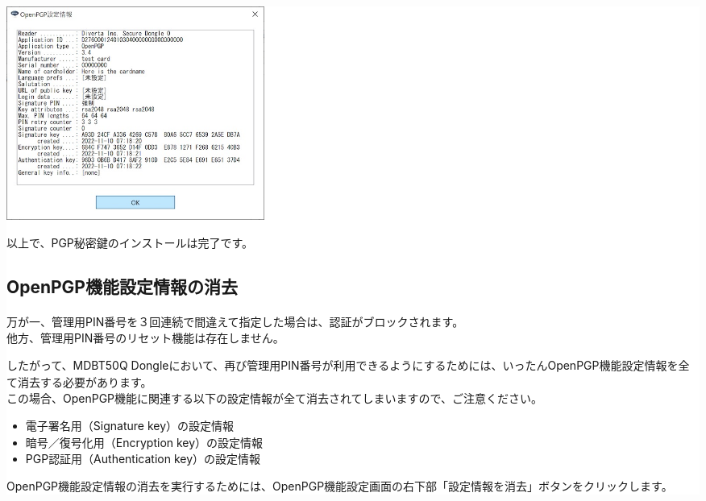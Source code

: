 <img src="assets04/0017.jpg" width="320">

以上で、PGP秘密鍵のインストールは完了です。

## OpenPGP機能設定情報の消去

万が一、管理用PIN番号を３回連続で間違えて指定した場合は、認証がブロックされます。<br>
他方、管理用PIN番号のリセット機能は存在しません。

したがって、MDBT50Q Dongleにおいて、再び管理用PIN番号が利用できるようにするためには、いったんOpenPGP機能設定情報を全て消去する必要があります。<br>
この場合、OpenPGP機能に関連する以下の設定情報が全て消去されてしまいますので、ご注意ください。

- 電子署名用（Signature key）の設定情報
- 暗号／復号化用（Encryption key）の設定情報
- PGP認証用（Authentication key）の設定情報

OpenPGP機能設定情報の消去を実行するためには、OpenPGP機能設定画面の右下部「設定情報を消去」ボタンをクリックします。
